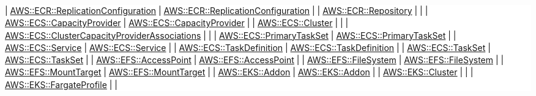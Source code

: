 | [AWS::ECR::ReplicationConfiguration](https://docs.aws.amazon.com/AWSCloudFormation/latest/UserGuide/aws-resource-ecr-replicationconfiguration.html)                                                   | [AWS::ECR::ReplicationConfiguration](https://docs.aws.amazon.com/AWSCloudFormation/latest/UserGuide/aws-resource-ecr-replicationconfiguration.html)                                 |
| [AWS::ECR::Repository](https://docs.aws.amazon.com/AWSCloudFormation/latest/UserGuide/aws-resource-ecr-repository.html)                                                                               |                                                                                                                                                                                     |
| [AWS::ECS::CapacityProvider](https://docs.aws.amazon.com/AWSCloudFormation/latest/UserGuide/aws-resource-ecs-capacityprovider.html)                                                                   | [AWS::ECS::CapacityProvider](https://docs.aws.amazon.com/AWSCloudFormation/latest/UserGuide/aws-resource-ecs-capacityprovider.html)                                                 |
| [AWS::ECS::Cluster](https://docs.aws.amazon.com/AWSCloudFormation/latest/UserGuide/aws-resource-ecs-cluster.html)                                                                                     |                                                                                                                                                                                     |
| [AWS::ECS::ClusterCapacityProviderAssociations](https://docs.aws.amazon.com/AWSCloudFormation/latest/UserGuide/aws-resource-ecs-clustercapacityproviderassociations.html)                             |                                                                                                                                                                                     |
| [AWS::ECS::PrimaryTaskSet](https://docs.aws.amazon.com/AWSCloudFormation/latest/UserGuide/aws-resource-ecs-primarytaskset.html)                                                                       | [AWS::ECS::PrimaryTaskSet](https://docs.aws.amazon.com/AWSCloudFormation/latest/UserGuide/aws-resource-ecs-primarytaskset.html)                                                     |
| [AWS::ECS::Service](https://docs.aws.amazon.com/AWSCloudFormation/latest/UserGuide/aws-resource-ecs-service.html)                                                                                     | [AWS::ECS::Service](https://docs.aws.amazon.com/AWSCloudFormation/latest/UserGuide/aws-resource-ecs-service.html)                                                                   |
| [AWS::ECS::TaskDefinition](https://docs.aws.amazon.com/AWSCloudFormation/latest/UserGuide/aws-resource-ecs-taskdefinition.html)                                                                       | [AWS::ECS::TaskDefinition](https://docs.aws.amazon.com/AWSCloudFormation/latest/UserGuide/aws-resource-ecs-taskdefinition.html)                                                     |
| [AWS::ECS::TaskSet](https://docs.aws.amazon.com/AWSCloudFormation/latest/UserGuide/aws-resource-ecs-taskset.html)                                                                                     | [AWS::ECS::TaskSet](https://docs.aws.amazon.com/AWSCloudFormation/latest/UserGuide/aws-resource-ecs-taskset.html)                                                                   |
| [AWS::EFS::AccessPoint](https://docs.aws.amazon.com/AWSCloudFormation/latest/UserGuide/aws-resource-efs-accesspoint.html)                                                                             | [AWS::EFS::AccessPoint](https://docs.aws.amazon.com/AWSCloudFormation/latest/UserGuide/aws-resource-efs-accesspoint.html)                                                           |
| [AWS::EFS::FileSystem](https://docs.aws.amazon.com/AWSCloudFormation/latest/UserGuide/aws-resource-efs-filesystem.html)                                                                               | [AWS::EFS::FileSystem](https://docs.aws.amazon.com/AWSCloudFormation/latest/UserGuide/aws-resource-efs-filesystem.html)                                                             |
| [AWS::EFS::MountTarget](https://docs.aws.amazon.com/AWSCloudFormation/latest/UserGuide/aws-resource-efs-mounttarget.html)                                                                             | [AWS::EFS::MountTarget](https://docs.aws.amazon.com/AWSCloudFormation/latest/UserGuide/aws-resource-efs-mounttarget.html)                                                           |
| [AWS::EKS::Addon](https://docs.aws.amazon.com/AWSCloudFormation/latest/UserGuide/aws-resource-eks-addon.html)                                                                                         | [AWS::EKS::Addon](https://docs.aws.amazon.com/AWSCloudFormation/latest/UserGuide/aws-resource-eks-addon.html)                                                                       |
| [AWS::EKS::Cluster](https://docs.aws.amazon.com/AWSCloudFormation/latest/UserGuide/aws-resource-eks-cluster.html)                                                                                     |                                                                                                                                                                                     |
| [AWS::EKS::FargateProfile](https://docs.aws.amazon.com/AWSCloudFormation/latest/UserGuide/aws-resource-eks-fargateprofile.html)                                                                       |                                                                                                                                                                                     |